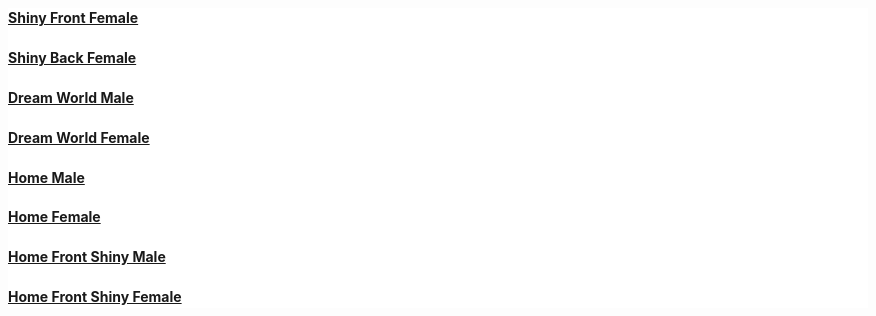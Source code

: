 #### [Shiny Front Female](None)
#### [Shiny Back Female](None)
#### [Dream World Male](None)
#### [Dream World Female](None)
#### [Home Male](https://raw.githubusercontent.com/PokeAPI/sprites/master/sprites/pokemon/other/home/806.png)
#### [Home Female](None)
#### [Home Front Shiny Male](https://raw.githubusercontent.com/PokeAPI/sprites/master/sprites/pokemon/other/home/shiny/806.png)
#### [Home Front Shiny Female](None)